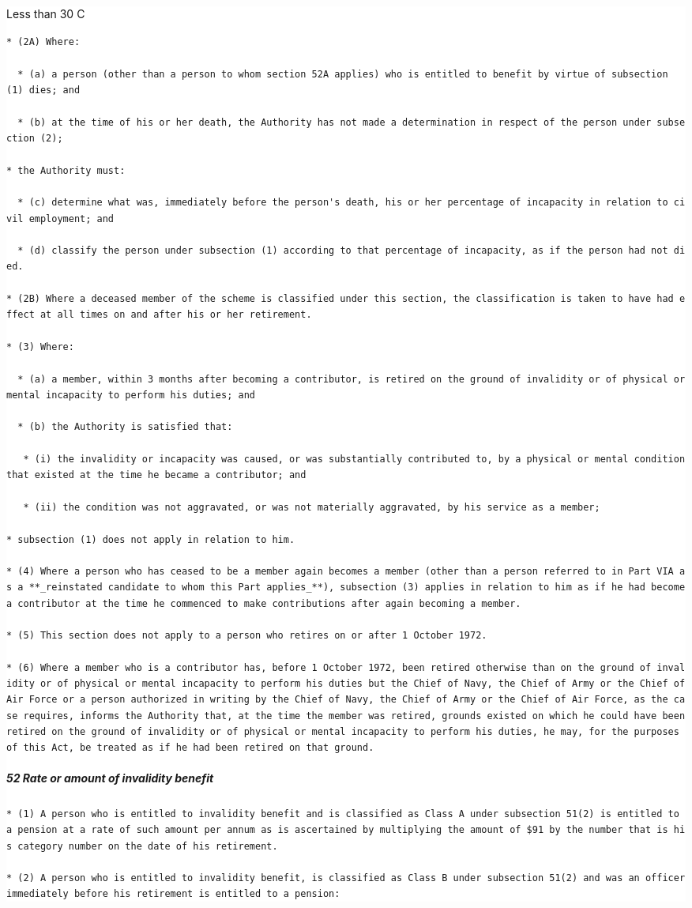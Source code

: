 Less than 30	C

    * (2A) Where:

      * (a) a person (other than a person to whom section 52A applies) who is entitled to benefit by virtue of subsection (1) dies; and

      * (b) at the time of his or her death, the Authority has not made a determination in respect of the person under subsection (2);

    * the Authority must: 

      * (c) determine what was, immediately before the person's death, his or her percentage of incapacity in relation to civil employment; and

      * (d) classify the person under subsection (1) according to that percentage of incapacity, as if the person had not died.

    * (2B) Where a deceased member of the scheme is classified under this section, the classification is taken to have had effect at all times on and after his or her retirement.

    * (3) Where:

      * (a) a member, within 3 months after becoming a contributor, is retired on the ground of invalidity or of physical or mental incapacity to perform his duties; and

      * (b) the Authority is satisfied that:

       * (i) the invalidity or incapacity was caused, or was substantially contributed to, by a physical or mental condition that existed at the time he became a contributor; and

       * (ii) the condition was not aggravated, or was not materially aggravated, by his service as a member;

    * subsection (1) does not apply in relation to him.

    * (4) Where a person who has ceased to be a member again becomes a member (other than a person referred to in Part VIA as a **_reinstated candidate to whom this Part applies_**), subsection (3) applies in relation to him as if he had become a contributor at the time he commenced to make contributions after again becoming a member.

    * (5) This section does not apply to a person who retires on or after 1 October 1972.

    * (6) Where a member who is a contributor has, before 1 October 1972, been retired otherwise than on the ground of invalidity or of physical or mental incapacity to perform his duties but the Chief of Navy, the Chief of Army or the Chief of Air Force or a person authorized in writing by the Chief of Navy, the Chief of Army or the Chief of Air Force, as the case requires, informs the Authority that, at the time the member was retired, grounds existed on which he could have been retired on the ground of invalidity or of physical or mental incapacity to perform his duties, he may, for the purposes of this Act, be treated as if he had been retired on that ground.

##### 52  Rate or amount of invalidity benefit

    * (1) A person who is entitled to invalidity benefit and is classified as Class A under subsection 51(2) is entitled to a pension at a rate of such amount per annum as is ascertained by multiplying the amount of $91 by the number that is his category number on the date of his retirement.

    * (2) A person who is entitled to invalidity benefit, is classified as Class B under subsection 51(2) and was an officer immediately before his retirement is entitled to a pension:

